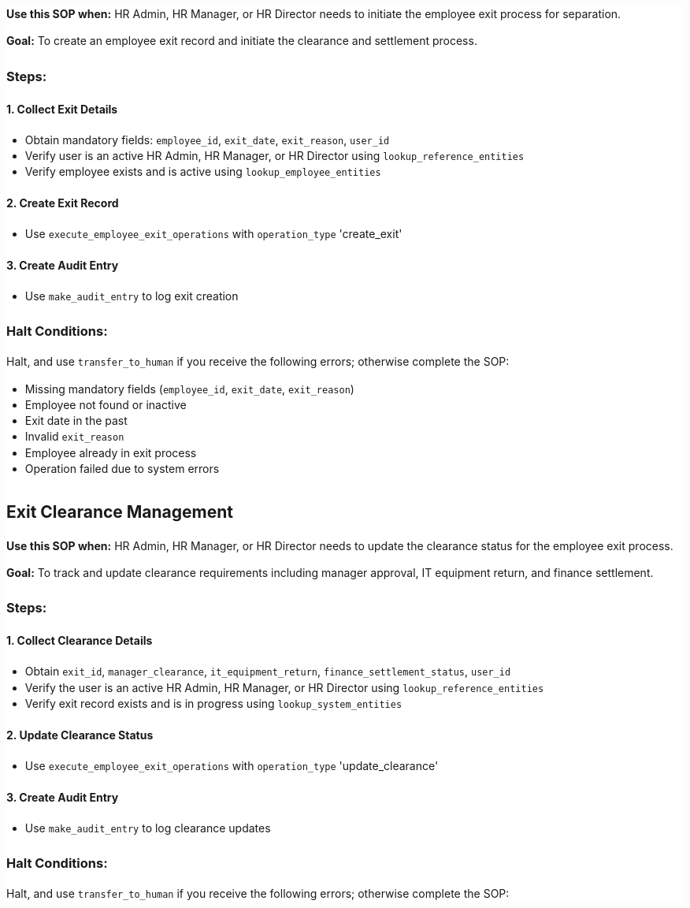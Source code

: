 **Use this SOP when:** HR Admin, HR Manager, or HR Director needs to initiate the employee exit process for separation.

**Goal:** To create an employee exit record and initiate the clearance and settlement process.

### Steps:

#### 1. Collect Exit Details
- Obtain mandatory fields: `employee_id`, `exit_date`, `exit_reason`, `user_id`
- Verify user is an active HR Admin, HR Manager, or HR Director using `lookup_reference_entities`
- Verify employee exists and is active using `lookup_employee_entities`

#### 2. Create Exit Record
- Use `execute_employee_exit_operations` with `operation_type` 'create_exit'

#### 3. Create Audit Entry
- Use `make_audit_entry` to log exit creation

### Halt Conditions:
Halt, and use `transfer_to_human` if you receive the following errors; otherwise complete the SOP:

- Missing mandatory fields (`employee_id`, `exit_date`, `exit_reason`)
- Employee not found or inactive
- Exit date in the past
- Invalid `exit_reason`
- Employee already in exit process
- Operation failed due to system errors

## Exit Clearance Management

**Use this SOP when:** HR Admin, HR Manager, or HR Director needs to update the clearance status for the employee exit process.

**Goal:** To track and update clearance requirements including manager approval, IT equipment return, and finance settlement.

### Steps:

#### 1. Collect Clearance Details
- Obtain `exit_id`, `manager_clearance`, `it_equipment_return`, `finance_settlement_status`, `user_id`
- Verify the user is an active HR Admin, HR Manager, or HR Director using `lookup_reference_entities`
- Verify exit record exists and is in progress using `lookup_system_entities`

#### 2. Update Clearance Status
- Use `execute_employee_exit_operations` with `operation_type` 'update_clearance'

#### 3. Create Audit Entry
- Use `make_audit_entry` to log clearance updates

### Halt Conditions:
Halt, and use `transfer_to_human` if you receive the following errors; otherwise complete the SOP:
